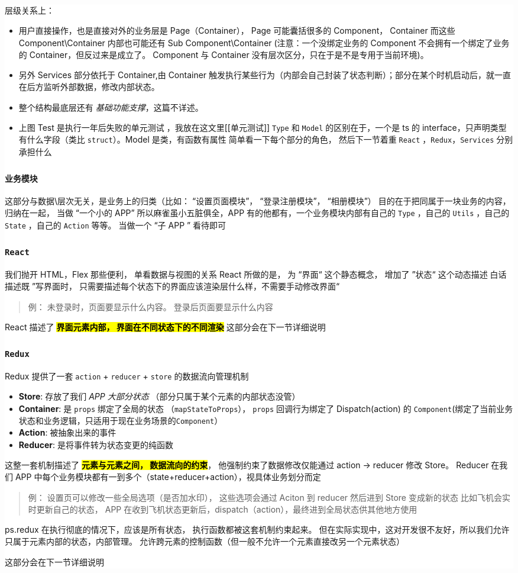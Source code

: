 
层级关系上： 

* 用户直接操作，也是直接对外的业务层是 Page（Container）， Page 可能囊括很多的 Component， Container 而这些 Component\Container 内部也可能还有 Sub Component\Container (注意：一个没绑定业务的 Component 不会拥有一个绑定了业务的 Container，但反过来是成立了。 Component 与 Container 没有层次区分，只在于是不是专用于当前环境)。
* 另外 Services 部分依托于 Container,由 Container 触发执行某些行为（内部会自己封装了状态判断）；部分在某个时机启动后，就一直在后方监听外部数据，修改内部状态。
* 整个结构最底层还有 *基础功能支撑*，这篇不详述。
  	
* 上图 Test 是执行一年后失败的单元测试 ，我放在这文里[[单元测试]]
  `Type` 和 `Model` 的区别在于，一个是 ts 的 interface，只声明类型有什么字段（类比 `struct`）。Model 是类，有函数有属性
  简单看一下每个部分的角色， 然后下一节着重 `React` ，`Redux`，`Services` 分别承担什么

### `业务模块`
这部分与数据\层次无关，是业务上的归类（比如： “设置页面模块”， “登录注册模块”， “相册模块”）
目的在于把同属于一块业务的内容，归纳在一起， 当做 “一个小的 APP” 
所以麻雀虽小五脏俱全，APP 有的他都有，一个业务模块内部有自己的 `Type` ，自己的 `Utils` ，自己的 `State` ，自己的 `Action` 等等。
当做一个 “子 APP ” 看待即可

### `React`
我们抛开 HTML，Flex 那些便利， 单看数据与视图的关系
React 所做的是， 为 “界面“ 这个静态概念， 增加了 ”状态“ 这个动态描述
白话描述既 ”写界面时， 只需要描述每个状态下的界面应该渲染层什么样，不需要手动修改界面“
> 例： 未登录时，页面要显示什么内容。 登录后页面要显示什么内容

React 描述了 <mark>**界面元素内部， 界面在不同状态下的不同渲染**</mark>
这部分会在下一节详细说明



### `Redux`
Redux 提供了一套 `action` + `reducer` + `store` 的数据流向管理机制

* **Store**: 存放了我们 *APP 大部分状态* （部分只属于某个元素的内部状态没管）
* **Container**: 是  `props` 绑定了全局的状态 （`mapStateToProps`）， `props` 回调行为绑定了 Dispatch(action) 
  					的  `Component`(绑定了当前业务状态和业务逻辑，只适用于现在业务场景的`Component`）
* **Action**: 被抽象出来的事件
 * **Reducer**: 是将事件转为状态变更的纯函数

这整一套机制描述了 <mark>**元素与元素之间， 数据流向的约束**</mark>， 他强制约束了数据修改仅能通过 action -> reducer 修改 Store。
Reducer 在我们 APP 中每个业务模块都有一到多个（state+reducer+action），视具体业务划分而定



> 例：
> 设置页可以修改一些全局选项（是否加水印）， 这些选项会通过 Aciton 到 reducer 然后进到 Store 变成新的状态
> 比如飞机会实时更新自己的状态， APP 在收到飞机状态更新后，dispatch（action），最终进到全局状态供其他地方使用



ps.redux 在执行彻底的情况下，应该是所有状态， 执行函数都被这套机制约束起来。 
但在实际实现中，这对开发很不友好，所以我们允许只属于元素内部的状态，内部管理。 允许跨元素的控制函数（但一般不允许一个元素直接改另一个元素状态）



这部分会在下一节详细说明




  [CountDownOptions.Disabled]: 1,
  [CountDownOptions.ThreeSeconds]: 3,
  [CountDownOptions.TenSeconds]: 3,